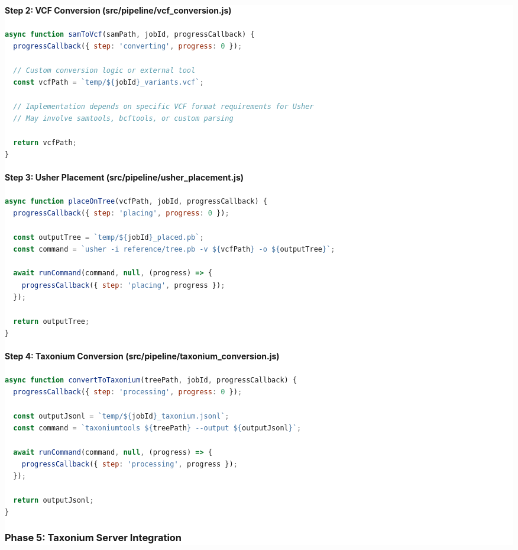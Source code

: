 #### Step 2: VCF Conversion (src/pipeline/vcf_conversion.js)
```javascript
async function samToVcf(samPath, jobId, progressCallback) {
  progressCallback({ step: 'converting', progress: 0 });
  
  // Custom conversion logic or external tool
  const vcfPath = `temp/${jobId}_variants.vcf`;
  
  // Implementation depends on specific VCF format requirements for Usher
  // May involve samtools, bcftools, or custom parsing
  
  return vcfPath;
}
```

#### Step 3: Usher Placement (src/pipeline/usher_placement.js)
```javascript
async function placeOnTree(vcfPath, jobId, progressCallback) {
  progressCallback({ step: 'placing', progress: 0 });
  
  const outputTree = `temp/${jobId}_placed.pb`;
  const command = `usher -i reference/tree.pb -v ${vcfPath} -o ${outputTree}`;
  
  await runCommand(command, null, (progress) => {
    progressCallback({ step: 'placing', progress });
  });
  
  return outputTree;
}
```

#### Step 4: Taxonium Conversion (src/pipeline/taxonium_conversion.js)
```javascript
async function convertToTaxonium(treePath, jobId, progressCallback) {
  progressCallback({ step: 'processing', progress: 0 });
  
  const outputJsonl = `temp/${jobId}_taxonium.jsonl`;
  const command = `taxoniumtools ${treePath} --output ${outputJsonl}`;
  
  await runCommand(command, null, (progress) => {
    progressCallback({ step: 'processing', progress });
  });
  
  return outputJsonl;
}
```

### Phase 5: Taxonium Server Integration
